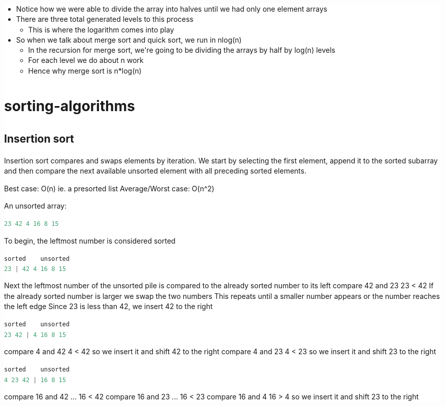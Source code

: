 - Notice how we were able to divide the array into halves until we had only one element arrays
- There are three total generated levels to this process
  - This is where the logarithm comes into play
- So when we talk about merge sort and quick sort, we run in nlog(n)
  - In the recursion for merge sort, we're going to be dividing the arrays by half by log(n) levels
  - For each level we do about n work
  - Hence why merge sort is n*log(n)

# sorting-algorithms

## **Insertion sort**
Insertion sort compares and swaps elements by iteration. We start by selecting the first element, append it to the sorted subarray and then compare the next available unsorted element with all preceding sorted elements.

Best case: O(n) ie. a presorted list
Average/Worst case: O(n^2)

An unsorted array:

```java
23 42 4 16 8 15
```

To begin, the leftmost number is considered sorted

```java
sorted    unsorted
23 | 42 4 16 8 15
```

Next the leftmost number of the unsorted pile is compared to the already sorted number to its left
compare 42 and 23
23 < 42 
If the already sorted number is larger we swap the two numbers 
This repeats until a smaller number appears or the number reaches the left edge
Since 23 is less than 42, we insert 42 to the right

```java
sorted    unsorted
23 42 | 4 16 8 15
```

compare 4 and 42
4 < 42 so we insert it and shift 42 to the right
compare 4 and 23
4 < 23 so we insert it and shift 23 to the right

```java
sorted    unsorted
4 23 42 | 16 8 15
```

compare 16 and 42 ... 16 < 42
compare 16 and 23 ... 16 < 23
compare 16 and 4
16 > 4 so we insert it and shift 23 to the right
